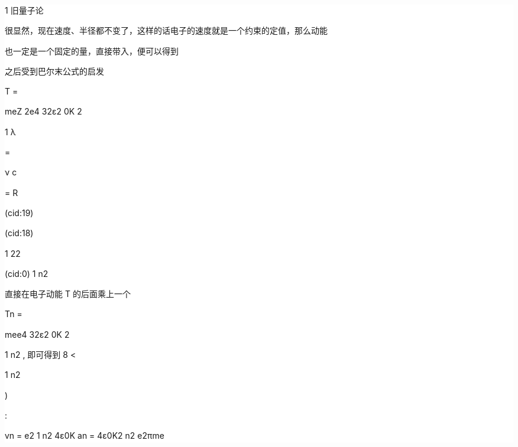 1 旧量子论

很显然，现在速度、半径都不变了，这样的话电子的速度就是一个约束的定值，那么动能

也一定是一个固定的量，直接带入，便可以得到

之后受到巴尔末公式的启发

T =

meZ 2e4
32ε2
0K 2

1
λ

=

ν
c

= R

(cid:19)

(cid:18)

1
22

(cid:0) 1
n2

直接在电子动能 T 的后面乘上一个

Tn =

mee4
32ε2
0K 2

1
n2 , 即可得到
8
<

1
n2

)

:

vn = e2
1
n2
4ε0K
an = 4ε0K2
n2
e2πme
